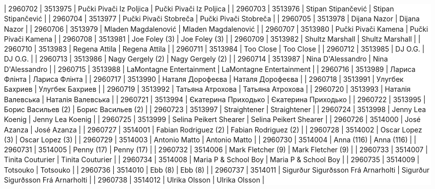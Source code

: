 | 2960702 | 3513975 | Pučki Pivači Iz Poljica | Pučki Pivači Iz Poljica |
| 2960703 | 3513976 | Stipan Stipančević | Stipan Stipančević |
| 2960704 | 3513977 | Pučki Pivači Stobreča | Pučki Pivači Stobreča |
| 2960705 | 3513978 | Dijana Nazor | Dijana Nazor |
| 2960706 | 3513979 | Mladen Magdalenović | Mladen Magdalenović |
| 2960707 | 3513980 | Pučki Pivači Kamena | Pučki Pivači Kamena |
| 2960708 | 3513981 | Joe Foley (3) | Joe Foley (3) |
| 2960709 | 3513982 | Shultz Marshall | Shultz Marshall |
| 2960710 | 3513983 | Regena Attila | Regena Attila |
| 2960711 | 3513984 | Too Close | Too Close |
| 2960712 | 3513985 | DJ O.G. | DJ O.G. |
| 2960713 | 3513986 | Nagy Gergely (2) | Nagy Gergely (2) |
| 2960714 | 3513987 | Nina D'Alessandro | Nina D'Alessandro |
| 2960715 | 3513988 | LaMontagne Entertainment | LaMontagne Entertainment |
| 2960716 | 3513989 | Лариса Флiнта | Лариса Флiнта |
| 2960717 | 3513990 | Наталя Дорофеєва | Наталя Дорофеєва |
| 2960718 | 3513991 | Улугбек Бахриев | Улугбек Бахриев |
| 2960719 | 3513992 | Татьяна Атрохова | Татьяна Атрохова |
| 2960720 | 3513993 | Наталія Валевська | Наталія Валевська |
| 2960721 | 3513994 | Єкатерина Приходько | Єкатерина Приходько |
| 2960722 | 3513995 | Борис Васильев (2) | Борис Васильев (2) |
| 2960723 | 3513997 | Straightener | Straightener |
| 2960724 | 3513998 | Jenny Lea Koenig | Jenny Lea Koenig |
| 2960725 | 3513999 | Selina Peikert Shearer | Selina Peikert Shearer |
| 2960726 | 3514000 | José Azanza | José Azanza |
| 2960727 | 3514001 | Fabian Rodriguez (2) | Fabian Rodriguez (2) |
| 2960728 | 3514002 | Oscar Lopez (3) | Oscar Lopez (3) |
| 2960729 | 3514003 | Antonio Matto | Antonio Matto |
| 2960730 | 3514004 | Anna (116) | Anna (116) |
| 2960731 | 3514005 | Penny (17) | Penny (17) |
| 2960732 | 3514006 | Mark Fletcher (9) | Mark Fletcher (9) |
| 2960733 | 3514007 | Tinita Couturier | Tinita Couturier |
| 2960734 | 3514008 | Maria P & School Boy | Maria P & School Boy |
| 2960735 | 3514009 | Totsouko | Totsouko |
| 2960736 | 3514010 | Ebb (8) | Ebb (8) |
| 2960737 | 3514011 | Sigurður Sigurðsson Frá Arnarholti | Sigurður Sigurðsson Frá Arnarholti |
| 2960738 | 3514012 | Ulrika Olsson | Ulrika Olsson |